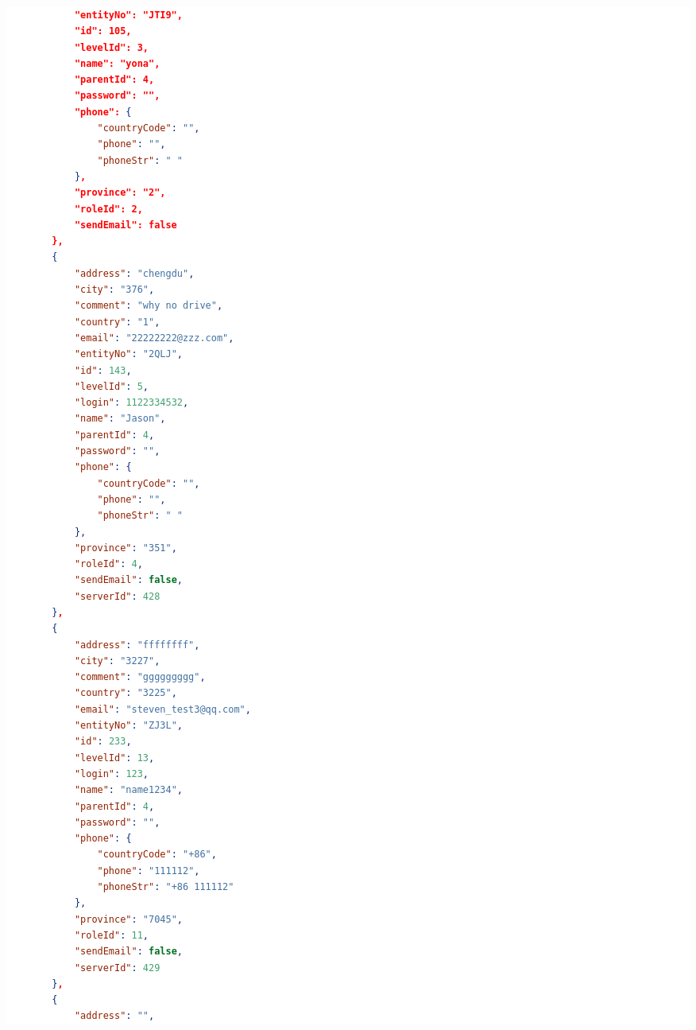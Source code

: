 ```json
            "entityNo": "JTI9",
            "id": 105,
            "levelId": 3,
            "name": "yona",
            "parentId": 4,
            "password": "",
            "phone": {
                "countryCode": "",
                "phone": "",
                "phoneStr": " "
            },
            "province": "2",
            "roleId": 2,
            "sendEmail": false
        },
        {
            "address": "chengdu",
            "city": "376",
            "comment": "why no drive",
            "country": "1",
            "email": "22222222@zzz.com",
            "entityNo": "2QLJ",
            "id": 143,
            "levelId": 5,
            "login": 1122334532,
            "name": "Jason",
            "parentId": 4,
            "password": "",
            "phone": {
                "countryCode": "",
                "phone": "",
                "phoneStr": " "
            },
            "province": "351",
            "roleId": 4,
            "sendEmail": false,
            "serverId": 428
        },
        {
            "address": "ffffffff",
            "city": "3227",
            "comment": "ggggggggg",
            "country": "3225",
            "email": "steven_test3@qq.com",
            "entityNo": "ZJ3L",
            "id": 233,
            "levelId": 13,
            "login": 123,
            "name": "name1234",
            "parentId": 4,
            "password": "",
            "phone": {
                "countryCode": "+86",
                "phone": "111112",
                "phoneStr": "+86 111112"
            },
            "province": "7045",
            "roleId": 11,
            "sendEmail": false,
            "serverId": 429
        },
        {
            "address": "",
```